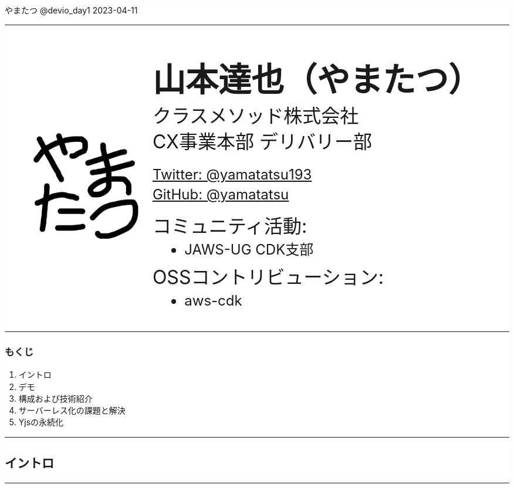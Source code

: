 やまたつ @devio_day1
2023-04-11

---

<dev style="display: flex; justify-content: center; align-items: center; margin-top: 40px;">
  <img
    src="./yamatatsu.png"
    height="180"
    width="180"
  />
  <ul style="list-style-type: none; line-height: 1.4">
    <li style="font-size: 56px; font-weight: 700;">山本達也（やまたつ）</li>
    <li style="font-size: 32px; margin-bottom: 0px;">クラスメソッド株式会社</li>
    <li style="font-size: 32px; margin-bottom: 16px;">CX事業本部 デリバリー部</li>
    <li style="font-size: 24px; margin-bottom: 0px;">
      <a href="https://twitter.com/yamatatsu193">Twitter: @yamatatsu193</a>
    </li>
    <li style="font-size: 24px; margin-bottom: 16px;">
      <a href="https://github.com/yamatatsu">GitHub: @yamatatsu</a>
    </li>
    <li style="font-size: 32px; margin-bottom: 8px;">
      コミュニティ活動:
      <ul style="list-style-type: disc">
        <li style="font-size: 24px;">JAWS-UG CDK支部</li>
      </ul>
    </li>
    <li style="font-size: 32px; margin-bottom: 8px;">
      OSSコントリビューション:
      <ul style="list-style-type: disc">
        <li style="font-size: 24px;">aws-cdk</li>
      </ul>
    </li>
  </ul>
</dev>

---

### もくじ

1. イントロ
1. デモ
1. 構成および技術紹介
1. サーバーレス化の課題と解決
1. Yjsの永続化

---

## イントロ

---
